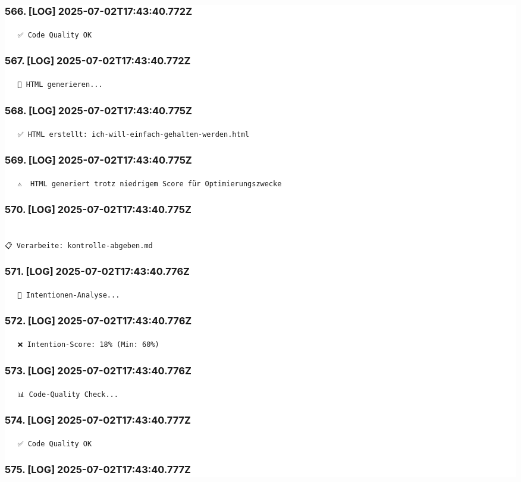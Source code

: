 ### 566. [LOG] 2025-07-02T17:43:40.772Z

```
   ✅ Code Quality OK
```

### 567. [LOG] 2025-07-02T17:43:40.772Z

```
   🔨 HTML generieren...
```

### 568. [LOG] 2025-07-02T17:43:40.775Z

```
   ✅ HTML erstellt: ich-will-einfach-gehalten-werden.html
```

### 569. [LOG] 2025-07-02T17:43:40.775Z

```
   ⚠️  HTML generiert trotz niedrigem Score für Optimierungszwecke
```

### 570. [LOG] 2025-07-02T17:43:40.775Z

```

📋 Verarbeite: kontrolle-abgeben.md
```

### 571. [LOG] 2025-07-02T17:43:40.776Z

```
   🎯 Intentionen-Analyse...
```

### 572. [LOG] 2025-07-02T17:43:40.776Z

```
   ❌ Intention-Score: 18% (Min: 60%)
```

### 573. [LOG] 2025-07-02T17:43:40.776Z

```
   📊 Code-Quality Check...
```

### 574. [LOG] 2025-07-02T17:43:40.777Z

```
   ✅ Code Quality OK
```

### 575. [LOG] 2025-07-02T17:43:40.777Z
